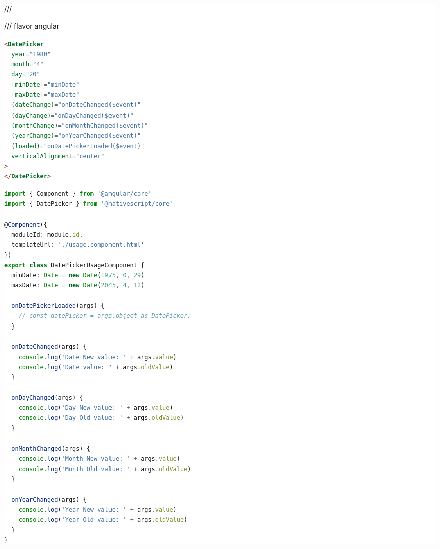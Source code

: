 ///

/// flavor angular

```html
<DatePicker
  year="1980"
  month="4"
  day="20"
  [minDate]="minDate"
  [maxDate]="maxDate"
  (dateChange)="onDateChanged($event)"
  (dayChange)="onDayChanged($event)"
  (monthChange)="onMonthChanged($event)"
  (yearChange)="onYearChanged($event)"
  (loaded)="onDatePickerLoaded($event)"
  verticalAlignment="center"
>
</DatePicker>
```

```typescript
import { Component } from '@angular/core'
import { DatePicker } from '@nativescript/core'

@Component({
  moduleId: module.id,
  templateUrl: './usage.component.html'
})
export class DatePickerUsageComponent {
  minDate: Date = new Date(1975, 0, 29)
  maxDate: Date = new Date(2045, 4, 12)

  onDatePickerLoaded(args) {
    // const datePicker = args.object as DatePicker;
  }

  onDateChanged(args) {
    console.log('Date New value: ' + args.value)
    console.log('Date value: ' + args.oldValue)
  }

  onDayChanged(args) {
    console.log('Day New value: ' + args.value)
    console.log('Day Old value: ' + args.oldValue)
  }

  onMonthChanged(args) {
    console.log('Month New value: ' + args.value)
    console.log('Month Old value: ' + args.oldValue)
  }

  onYearChanged(args) {
    console.log('Year New value: ' + args.value)
    console.log('Year Old value: ' + args.oldValue)
  }
}
```
